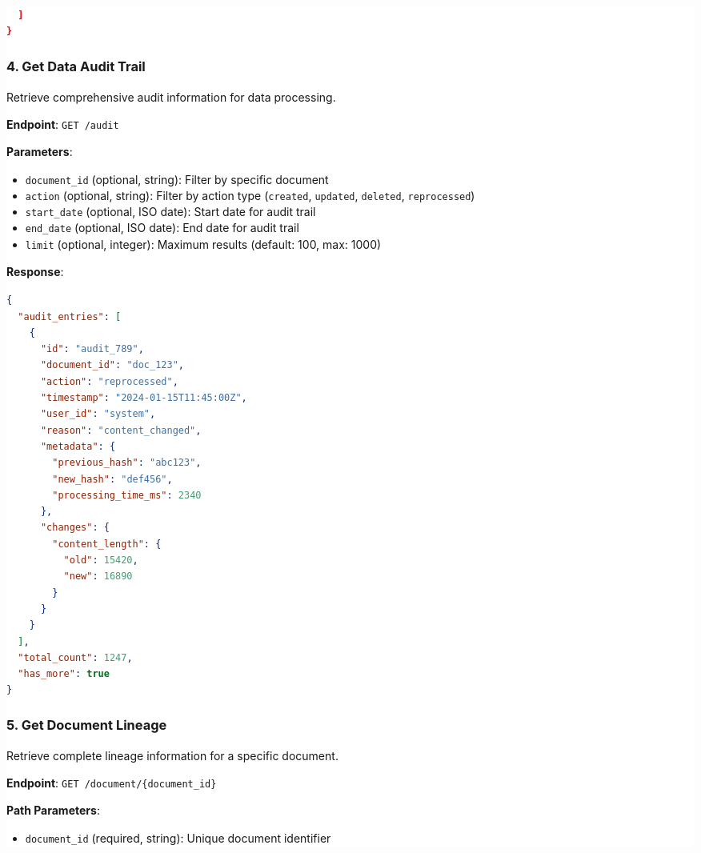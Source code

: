 ```json
  ]
}
```

### 4. Get Data Audit Trail
Retrieve comprehensive audit information for data processing.

**Endpoint**: `GET /audit`

**Parameters**:
- `document_id` (optional, string): Filter by specific document
- `action` (optional, string): Filter by action type (`created`, `updated`, `deleted`, `reprocessed`)
- `start_date` (optional, ISO date): Start date for audit trail
- `end_date` (optional, ISO date): End date for audit trail
- `limit` (optional, integer): Maximum results (default: 100, max: 1000)

**Response**:
```json
{
  "audit_entries": [
    {
      "id": "audit_789",
      "document_id": "doc_123",
      "action": "reprocessed",
      "timestamp": "2024-01-15T11:45:00Z",
      "user_id": "system",
      "reason": "content_changed",
      "metadata": {
        "previous_hash": "abc123",
        "new_hash": "def456",
        "processing_time_ms": 2340
      },
      "changes": {
        "content_length": {
          "old": 15420,
          "new": 16890
        }
      }
    }
  ],
  "total_count": 1247,
  "has_more": true
}
```

### 5. Get Document Lineage
Retrieve complete lineage information for a specific document.

**Endpoint**: `GET /document/{document_id}`

**Path Parameters**:
- `document_id` (required, string): Unique document identifier
